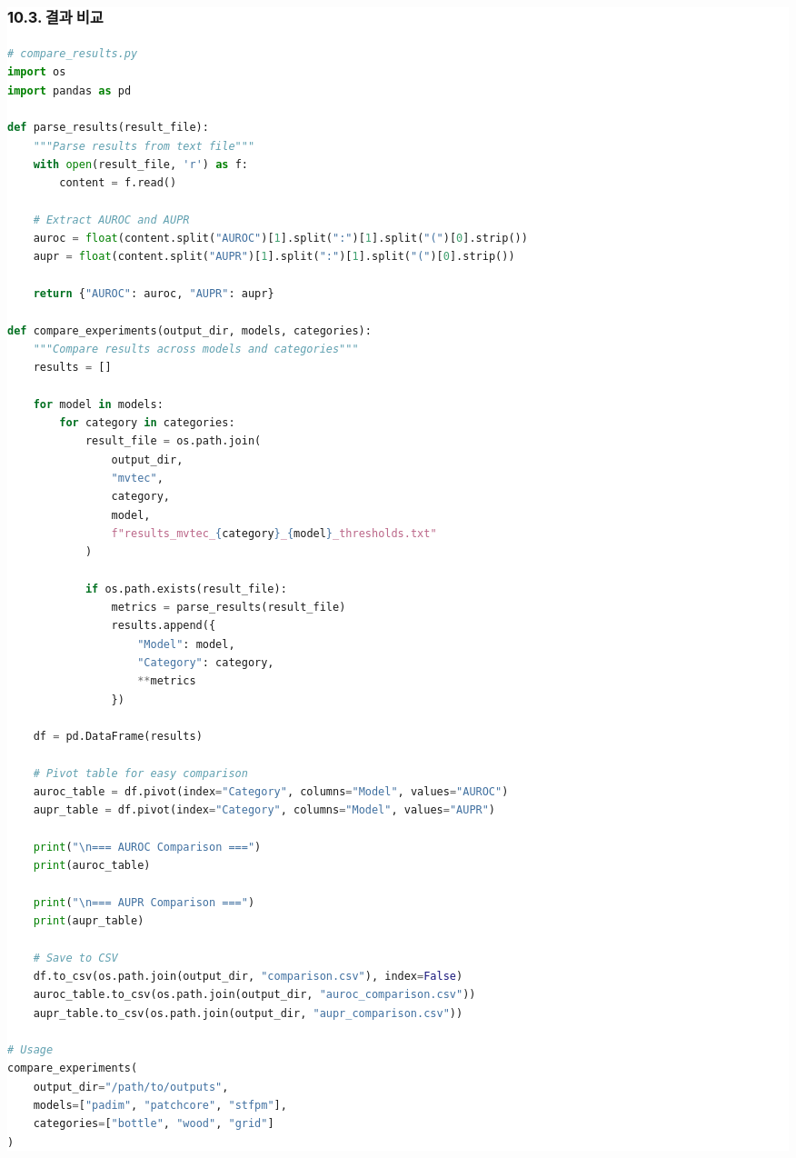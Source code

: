 ### 10.3. 결과 비교

```python
# compare_results.py
import os
import pandas as pd

def parse_results(result_file):
    """Parse results from text file"""
    with open(result_file, 'r') as f:
        content = f.read()
    
    # Extract AUROC and AUPR
    auroc = float(content.split("AUROC")[1].split(":")[1].split("(")[0].strip())
    aupr = float(content.split("AUPR")[1].split(":")[1].split("(")[0].strip())
    
    return {"AUROC": auroc, "AUPR": aupr}

def compare_experiments(output_dir, models, categories):
    """Compare results across models and categories"""
    results = []
    
    for model in models:
        for category in categories:
            result_file = os.path.join(
                output_dir,
                "mvtec",
                category,
                model,
                f"results_mvtec_{category}_{model}_thresholds.txt"
            )
            
            if os.path.exists(result_file):
                metrics = parse_results(result_file)
                results.append({
                    "Model": model,
                    "Category": category,
                    **metrics
                })
    
    df = pd.DataFrame(results)
    
    # Pivot table for easy comparison
    auroc_table = df.pivot(index="Category", columns="Model", values="AUROC")
    aupr_table = df.pivot(index="Category", columns="Model", values="AUPR")
    
    print("\n=== AUROC Comparison ===")
    print(auroc_table)
    
    print("\n=== AUPR Comparison ===")
    print(aupr_table)
    
    # Save to CSV
    df.to_csv(os.path.join(output_dir, "comparison.csv"), index=False)
    auroc_table.to_csv(os.path.join(output_dir, "auroc_comparison.csv"))
    aupr_table.to_csv(os.path.join(output_dir, "aupr_comparison.csv"))

# Usage
compare_experiments(
    output_dir="/path/to/outputs",
    models=["padim", "patchcore", "stfpm"],
    categories=["bottle", "wood", "grid"]
)
```